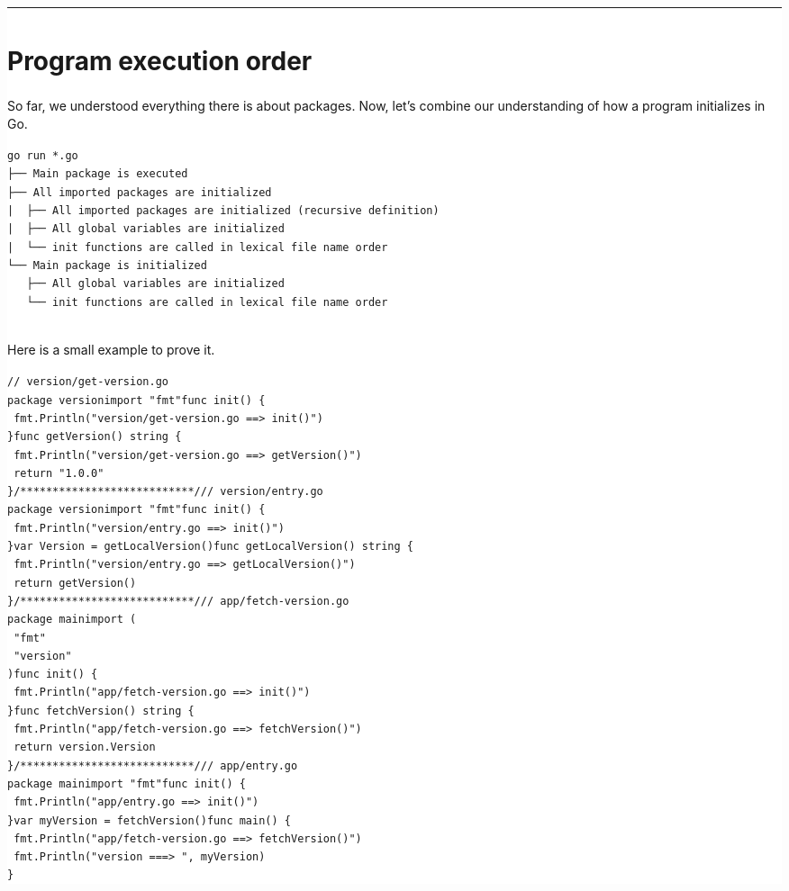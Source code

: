 ------

# Program execution order

So far, we understood everything there is about packages. Now, let’s combine our understanding of how a program initializes in Go.

```
go run *.go
├── Main package is executed
├── All imported packages are initialized
|  ├── All imported packages are initialized (recursive definition)
|  ├── All global variables are initialized 
|  └── init functions are called in lexical file name order
└── Main package is initialized
   ├── All global variables are initialized
   └── init functions are called in lexical file name order
   
```

Here is a small example to prove it.

```
// version/get-version.go
package versionimport "fmt"func init() {
 fmt.Println("version/get-version.go ==> init()")
}func getVersion() string {
 fmt.Println("version/get-version.go ==> getVersion()")
 return "1.0.0"
}/***************************/// version/entry.go
package versionimport "fmt"func init() {
 fmt.Println("version/entry.go ==> init()")
}var Version = getLocalVersion()func getLocalVersion() string {
 fmt.Println("version/entry.go ==> getLocalVersion()")
 return getVersion()
}/***************************/// app/fetch-version.go
package mainimport (
 "fmt"
 "version"
)func init() {
 fmt.Println("app/fetch-version.go ==> init()")
}func fetchVersion() string {
 fmt.Println("app/fetch-version.go ==> fetchVersion()")
 return version.Version
}/***************************/// app/entry.go
package mainimport "fmt"func init() {
 fmt.Println("app/entry.go ==> init()")
}var myVersion = fetchVersion()func main() {
 fmt.Println("app/fetch-version.go ==> fetchVersion()")
 fmt.Println("version ===> ", myVersion)
}
```
